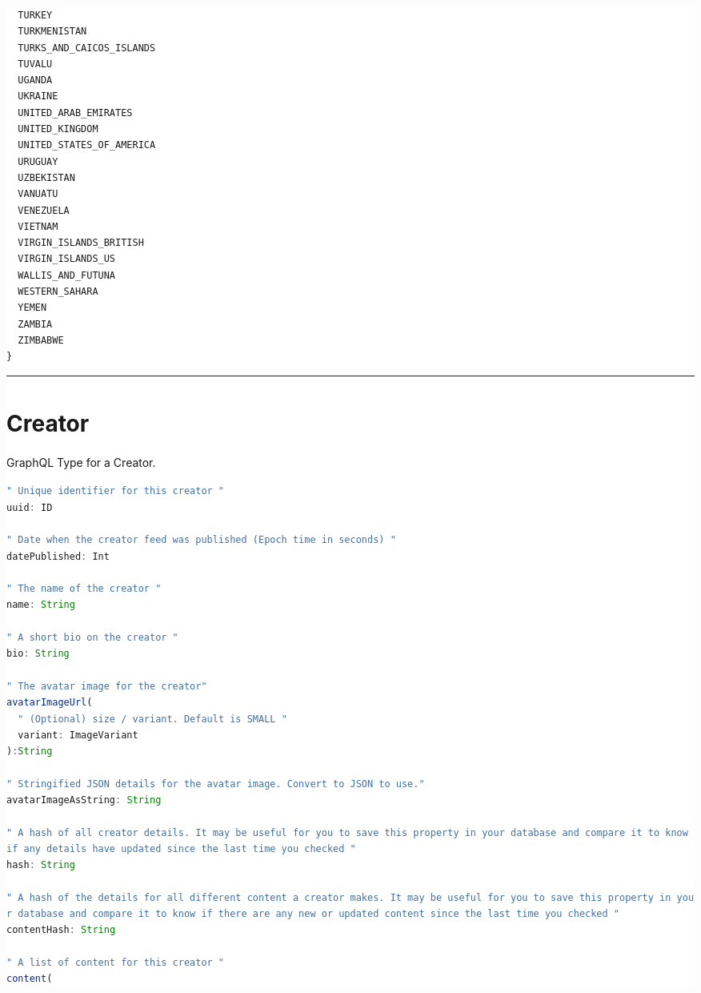 ```jsx
  TURKEY
  TURKMENISTAN
  TURKS_AND_CAICOS_ISLANDS
  TUVALU
  UGANDA
  UKRAINE
  UNITED_ARAB_EMIRATES
  UNITED_KINGDOM
  UNITED_STATES_OF_AMERICA
  URUGUAY
  UZBEKISTAN
  VANUATU
  VENEZUELA
  VIETNAM
  VIRGIN_ISLANDS_BRITISH
  VIRGIN_ISLANDS_US
  WALLIS_AND_FUTUNA
  WESTERN_SAHARA
  YEMEN
  ZAMBIA
  ZIMBABWE
}
```

---

# Creator

GraphQL Type for a Creator. 

```jsx
" Unique identifier for this creator "
uuid: ID

" Date when the creator feed was published (Epoch time in seconds) "
datePublished: Int

" The name of the creator "
name: String

" A short bio on the creator "
bio: String

" The avatar image for the creator"
avatarImageUrl(
  " (Optional) size / variant. Default is SMALL "
  variant: ImageVariant
):String

" Stringified JSON details for the avatar image. Convert to JSON to use."
avatarImageAsString: String

" A hash of all creator details. It may be useful for you to save this property in your database and compare it to know if any details have updated since the last time you checked "
hash: String

" A hash of the details for all different content a creator makes. It may be useful for you to save this property in your database and compare it to know if there are any new or updated content since the last time you checked "
contentHash: String

" A list of content for this creator "
content(
```